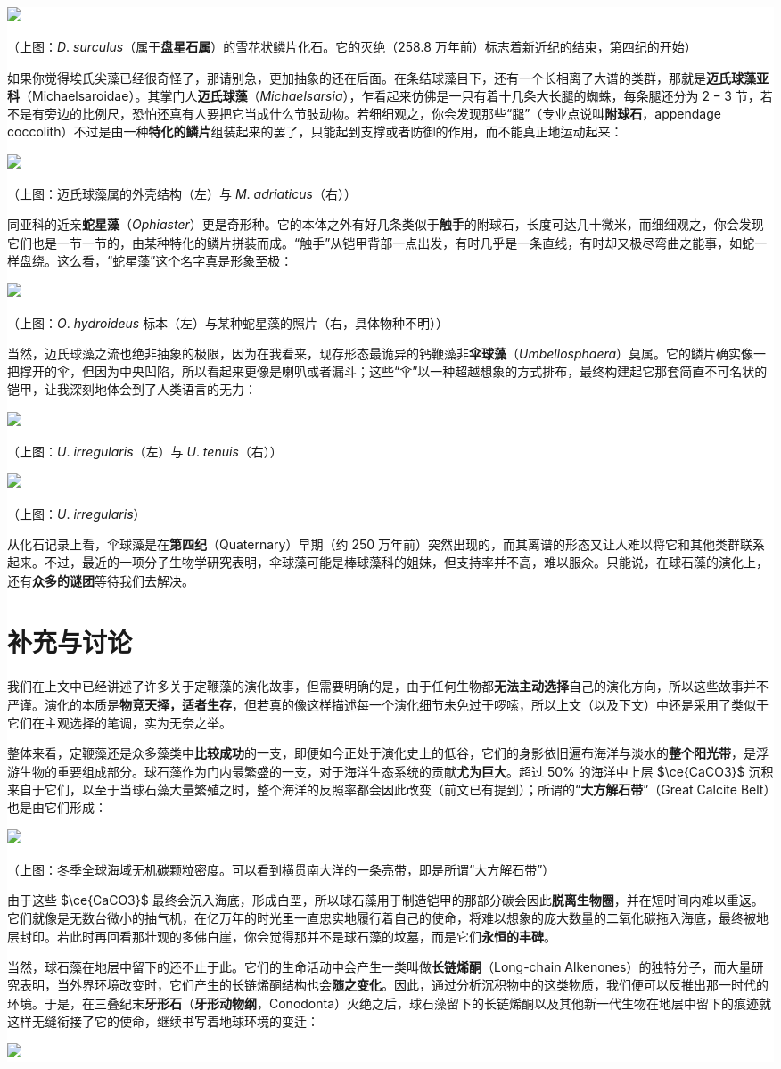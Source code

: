 ![](https://mekdull.netlify.app/photos/Haptophyta/74.jpg)

（上图：$D.~surculus$（属于**盘星石属**）的雪花状鳞片化石。它的灭绝（$258.8$ 万年前）标志着新近纪的结束，第四纪的开始）

如果你觉得埃氏尖藻已经很奇怪了，那请别急，更加抽象的还在后面。在条结球藻目下，还有一个长相离了大谱的类群，那就是**迈氏球藻亚科**（$\text{Michaelsaroidae}$）。其掌门人**迈氏球藻**（$Michaelsarsia$），乍看起来仿佛是一只有着十几条大长腿的蜘蛛，每条腿还分为 $2-3$ 节，若不是有旁边的比例尺，恐怕还真有人要把它当成什么节肢动物。若细细观之，你会发现那些“腿”（专业点说叫**附球石**，$\text{appendage coccolith}$）不过是由一种**特化的鳞片**组装起来的罢了，只能起到支撑或者防御的作用，而不能真正地运动起来：

![](https://mekdull.netlify.app/photos/Haptophyta/53.png)

（上图：迈氏球藻属的外壳结构（左）与 $M.~adriaticus$（右））

同亚科的近亲**蛇星藻**（$Ophiaster$）更是奇形种。它的本体之外有好几条类似于**触手**的附球石，长度可达几十微米，而细细观之，你会发现它们也是一节一节的，由某种特化的鳞片拼装而成。“触手”从铠甲背部一点出发，有时几乎是一条直线，有时却又极尽弯曲之能事，如蛇一样盘绕。这么看，“蛇星藻”这个名字真是形象至极：

![](https://mekdull.netlify.app/photos/Haptophyta/54.png)

（上图：$O.~hydroideus$ 标本（左）与某种蛇星藻的照片（右，具体物种不明））

当然，迈氏球藻之流也绝非抽象的极限，因为在我看来，现存形态最诡异的钙鞭藻非**伞球藻**（$Umbellosphaera$）莫属。它的鳞片确实像一把撑开的伞，但因为中央凹陷，所以看起来更像是喇叭或者漏斗；这些“伞”以一种超越想象的方式排布，最终构建起它那套简直不可名状的铠甲，让我深刻地体会到了人类语言的无力：

![](https://mekdull.netlify.app/photos/Haptophyta/73.jpg)

（上图：$U.~irregularis$（左）与 $U.~tenuis$（右））

![](https://mekdull.netlify.app/photos/Haptophyta/75.jpg)

（上图：$U.~irregularis$）

从化石记录上看，伞球藻是在**第四纪**（$\text{Quaternary}$）早期（约 $250$ 万年前）突然出现的，而其离谱的形态又让人难以将它和其他类群联系起来。不过，最近的一项分子生物学研究表明，伞球藻可能是棒球藻科的姐妹，但支持率并不高，难以服众。只能说，在球石藻的演化上，还有**众多的谜团**等待我们去解决。

# 补充与讨论

我们在上文中已经讲述了许多关于定鞭藻的演化故事，但需要明确的是，由于任何生物都**无法主动选择**自己的演化方向，所以这些故事并不严谨。演化的本质是**物竞天择，适者生存**，但若真的像这样描述每一个演化细节未免过于啰嗦，所以上文（以及下文）中还是采用了类似于它们在主观选择的笔调，实为无奈之举。

整体来看，定鞭藻还是众多藻类中**比较成功**的一支，即便如今正处于演化史上的低谷，它们的身影依旧遍布海洋与淡水的**整个阳光带**，是浮游生物的重要组成部分。球石藻作为门内最繁盛的一支，对于海洋生态系统的贡献**尤为巨大**。超过 $50\%$ 的海洋中上层 $\ce{CaCO3}$ 沉积来自于它们，以至于当球石藻大量繁殖之时，整个海洋的反照率都会因此改变（前文已有提到）；所谓的“**大方解石带**”（$\text{Great Calcite Belt}$）也是由它们形成：

![](https://mekdull.netlify.app/photos/Haptophyta/76.png)

（上图：冬季全球海域无机碳颗粒密度。可以看到横贯南大洋的一条亮带，即是所谓“大方解石带”）

由于这些 $\ce{CaCO3}$ 最终会沉入海底，形成白垩，所以球石藻用于制造铠甲的那部分碳会因此**脱离生物圈**，并在短时间内难以重返。它们就像是无数台微小的抽气机，在亿万年的时光里一直忠实地履行着自己的使命，将难以想象的庞大数量的二氧化碳拖入海底，最终被地层封印。若此时再回看那壮观的多佛白崖，你会觉得那并不是球石藻的坟墓，而是它们**永恒的丰碑**。

当然，球石藻在地层中留下的还不止于此。它们的生命活动中会产生一类叫做**长链烯酮**（$\text{Long-chain Alkenones}$）的独特分子，而大量研究表明，当外界环境改变时，它们产生的长链烯酮结构也会**随之变化**。因此，通过分析沉积物中的这类物质，我们便可以反推出那一时代的环境。于是，在三叠纪末**牙形石**（**牙形动物纲**，$\text{Conodonta}$）灭绝之后，球石藻留下的长链烯酮以及其他新一代生物在地层中留下的痕迹就这样无缝衔接了它的使命，继续书写着地球环境的变迁：

![](https://mekdull.netlify.app/photos/Haptophyta/77.png)
